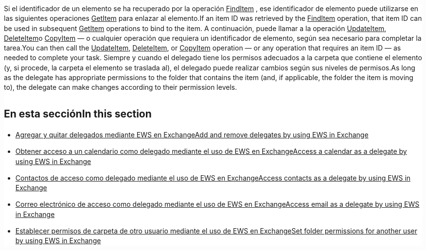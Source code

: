 <span data-ttu-id="8d3f8-215">Si el identificador de un elemento se ha recuperado por la operación [FindItem](http://msdn.microsoft.com/library/ebad6aae-16e7-44de-ae63-a95b24539729%28Office.15%29.aspx) , ese identificador de elemento puede utilizarse en las siguientes operaciones [GetItem](http://msdn.microsoft.com/library/e3590b8b-c2a7-4dad-a014-6360197b68e4%28Office.15%29.aspx) para enlazar al elemento.</span><span class="sxs-lookup"><span data-stu-id="8d3f8-215">If an item ID was retrieved by the [FindItem](http://msdn.microsoft.com/library/ebad6aae-16e7-44de-ae63-a95b24539729%28Office.15%29.aspx) operation, that item ID can be used in subsequent [GetItem](http://msdn.microsoft.com/library/e3590b8b-c2a7-4dad-a014-6360197b68e4%28Office.15%29.aspx) operations to bind to the item.</span></span> <span data-ttu-id="8d3f8-216">A continuación, puede llamar a la operación [UpdateItem](http://msdn.microsoft.com/library/5d027523-e0bc-4da2-b60b-0cb9fc1fdfe4%28Office.15%29.aspx), [DeleteItem](http://msdn.microsoft.com/library/3e26c416-fa12-476e-bfd2-5c1f4bb7b348%28Office.15%29.aspx)o [CopyItem](http://msdn.microsoft.com/library/bcc68f9e-d511-4c29-bba6-ed535524624a%28Office.15%29.aspx) — o cualquier operación que requiera un identificador de elemento, según sea necesario para completar la tarea.</span><span class="sxs-lookup"><span data-stu-id="8d3f8-216">You can then call the [UpdateItem](http://msdn.microsoft.com/library/5d027523-e0bc-4da2-b60b-0cb9fc1fdfe4%28Office.15%29.aspx), [DeleteItem](http://msdn.microsoft.com/library/3e26c416-fa12-476e-bfd2-5c1f4bb7b348%28Office.15%29.aspx), or [CopyItem](http://msdn.microsoft.com/library/bcc68f9e-d511-4c29-bba6-ed535524624a%28Office.15%29.aspx) operation — or any operation that requires an item ID — as needed to complete your task.</span></span> <span data-ttu-id="8d3f8-217">Siempre y cuando el delegado tiene los permisos adecuados a la carpeta que contiene el elemento (y, si procede, la carpeta el elemento se traslada al), el delegado puede realizar cambios según sus niveles de permisos.</span><span class="sxs-lookup"><span data-stu-id="8d3f8-217">As long as the delegate has appropriate permissions to the folder that contains the item (and, if applicable, the folder the item is moving to), the delegate can make changes according to their permission levels.</span></span> 
  
## <a name="in-this-section"></a><span data-ttu-id="8d3f8-218">En esta sección</span><span class="sxs-lookup"><span data-stu-id="8d3f8-218">In this section</span></span>
<span data-ttu-id="8d3f8-219"><a name="bk_implicit"> </a></span><span class="sxs-lookup"><span data-stu-id="8d3f8-219"></span></span>

- [<span data-ttu-id="8d3f8-220">Agregar y quitar delegados mediante EWS en Exchange</span><span class="sxs-lookup"><span data-stu-id="8d3f8-220">Add and remove delegates by using EWS in Exchange</span></span>](how-to-add-and-remove-delegates-by-using-ews-in-exchange.md)
    
- [<span data-ttu-id="8d3f8-221">Obtener acceso a un calendario como delegado mediante el uso de EWS en Exchange</span><span class="sxs-lookup"><span data-stu-id="8d3f8-221">Access a calendar as a delegate by using EWS in Exchange</span></span>](how-to-access-a-calendar-as-a-delegate-by-using-ews-in-exchange.md)
    
- [<span data-ttu-id="8d3f8-222">Contactos de acceso como delegado mediante el uso de EWS en Exchange</span><span class="sxs-lookup"><span data-stu-id="8d3f8-222">Access contacts as a delegate by using EWS in Exchange</span></span>](how-to-access-contacts-as-a-delegate-by-using-ews-in-exchange.md)
    
- [<span data-ttu-id="8d3f8-223">Correo electrónico de acceso como delegado mediante el uso de EWS en Exchange</span><span class="sxs-lookup"><span data-stu-id="8d3f8-223">Access email as a delegate by using EWS in Exchange</span></span>](how-to-access-email-as-a-delegate-by-using-ews-in-exchange.md)
    
- [<span data-ttu-id="8d3f8-224">Establecer permisos de carpeta de otro usuario mediante el uso de EWS en Exchange</span><span class="sxs-lookup"><span data-stu-id="8d3f8-224">Set folder permissions for another user by using EWS in Exchange</span></span>](how-to-set-folder-permissions-for-another-user-by-using-ews-in-exchange.md)
    